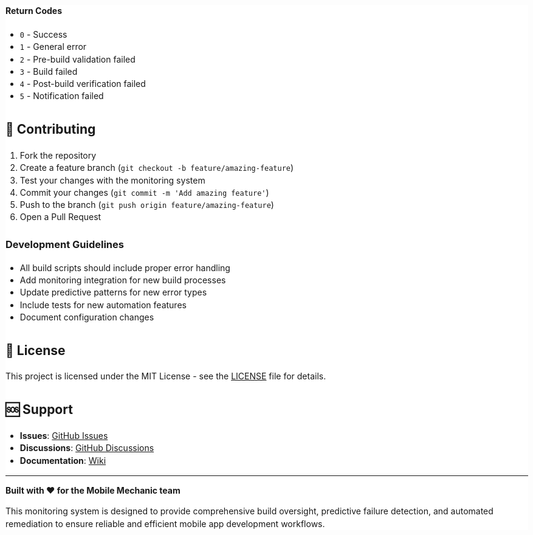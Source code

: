 #### Return Codes

- `0` - Success
- `1` - General error
- `2` - Pre-build validation failed
- `3` - Build failed  
- `4` - Post-build verification failed
- `5` - Notification failed

## 🤝 Contributing

1. Fork the repository
2. Create a feature branch (`git checkout -b feature/amazing-feature`)
3. Test your changes with the monitoring system
4. Commit your changes (`git commit -m 'Add amazing feature'`)
5. Push to the branch (`git push origin feature/amazing-feature`)
6. Open a Pull Request

### Development Guidelines

- All build scripts should include proper error handling
- Add monitoring integration for new build processes
- Update predictive patterns for new error types
- Include tests for new automation features
- Document configuration changes

## 📄 License

This project is licensed under the MIT License - see the [LICENSE](LICENSE) file for details.

## 🆘 Support

- **Issues**: [GitHub Issues](https://github.com/yourusername/mobile-mechanic-app/issues)
- **Discussions**: [GitHub Discussions](https://github.com/yourusername/mobile-mechanic-app/discussions)
- **Documentation**: [Wiki](https://github.com/yourusername/mobile-mechanic-app/wiki)

---

**Built with ❤️ for the Mobile Mechanic team**

This monitoring system is designed to provide comprehensive build oversight, predictive failure detection, and automated remediation to ensure reliable and efficient mobile app development workflows.